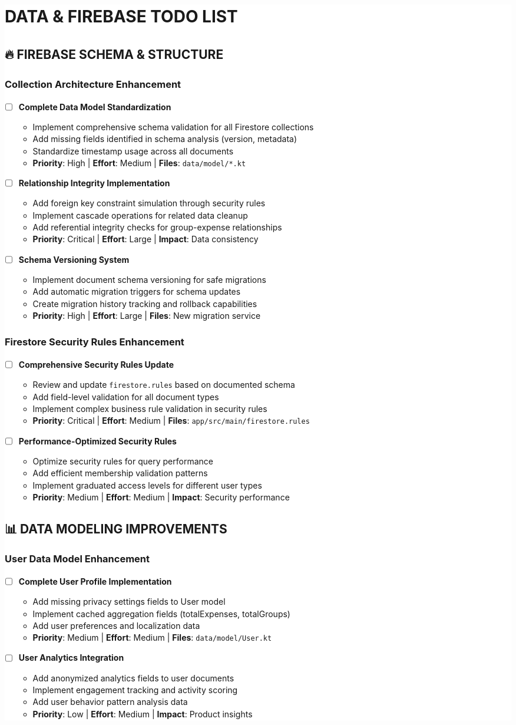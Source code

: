 # DATA & FIREBASE TODO LIST

## 🔥 FIREBASE SCHEMA & STRUCTURE

### **Collection Architecture Enhancement**
- [ ] **Complete Data Model Standardization**
  - Implement comprehensive schema validation for all Firestore collections
  - Add missing fields identified in schema analysis (version, metadata)
  - Standardize timestamp usage across all documents
  - **Priority**: High | **Effort**: Medium | **Files**: `data/model/*.kt`

- [ ] **Relationship Integrity Implementation**
  - Add foreign key constraint simulation through security rules
  - Implement cascade operations for related data cleanup
  - Add referential integrity checks for group-expense relationships
  - **Priority**: Critical | **Effort**: Large | **Impact**: Data consistency

- [ ] **Schema Versioning System**
  - Implement document schema versioning for safe migrations
  - Add automatic migration triggers for schema updates
  - Create migration history tracking and rollback capabilities
  - **Priority**: High | **Effort**: Large | **Files**: New migration service

### **Firestore Security Rules Enhancement**
- [ ] **Comprehensive Security Rules Update**
  - Review and update `firestore.rules` based on documented schema
  - Add field-level validation for all document types
  - Implement complex business rule validation in security rules
  - **Priority**: Critical | **Effort**: Medium | **Files**: `app/src/main/firestore.rules`

- [ ] **Performance-Optimized Security Rules**
  - Optimize security rules for query performance
  - Add efficient membership validation patterns
  - Implement graduated access levels for different user types
  - **Priority**: Medium | **Effort**: Medium | **Impact**: Security performance

## 📊 DATA MODELING IMPROVEMENTS

### **User Data Model Enhancement**
- [ ] **Complete User Profile Implementation**
  - Add missing privacy settings fields to User model
  - Implement cached aggregation fields (totalExpenses, totalGroups)
  - Add user preferences and localization data
  - **Priority**: Medium | **Effort**: Medium | **Files**: `data/model/User.kt`

- [ ] **User Analytics Integration**
  - Add anonymized analytics fields to user documents
  - Implement engagement tracking and activity scoring
  - Add user behavior pattern analysis data
  - **Priority**: Low | **Effort**: Medium | **Impact**: Product insights
